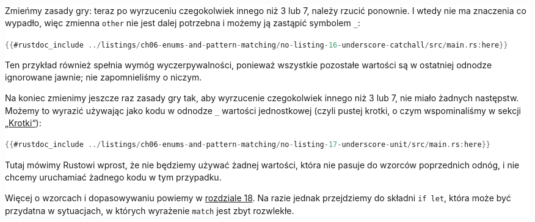 Zmieńmy zasady gry: teraz po wyrzuceniu czegokolwiek innego niż 3 lub 7, należy rzucić ponownie.
I wtedy nie ma znaczenia co wypadło, więc zmienna `other` nie jest dalej potrzebna i możemy ją zastąpić symbolem `_`:

```rust
{{#rustdoc_include ../listings/ch06-enums-and-pattern-matching/no-listing-16-underscore-catchall/src/main.rs:here}}
```

Ten przykład również spełnia wymóg wyczerpywalności, ponieważ wszystkie pozostałe wartości są w ostatniej odnodze ignorowane jawnie; nie zapomnieliśmy o niczym.

Na koniec zmienimy jeszcze raz zasady gry tak, aby wyrzucenie czegokolwiek innego niż 3 lub 7, nie miało żadnych następstw.
Możemy to wyrazić używając jako kodu w odnodze `_` wartości jednostkowej (czyli pustej krotki, o czym wspominaliśmy w sekcji [„Krotki“][tuples]):

```rust
{{#rustdoc_include ../listings/ch06-enums-and-pattern-matching/no-listing-17-underscore-unit/src/main.rs:here}}
```

Tutaj mówimy Rustowi wprost, że nie będziemy używać żadnej wartości, która nie pasuje do wzorców poprzednich odnóg, i nie chcemy uruchamiać żadnego kodu w tym przypadku.

Więcej o wzorcach i dopasowywaniu powiemy w [rozdziale 18][ch18-00-patterns].
Na razie jednak przejdziemy do składni `if let`, która może być przydatna w sytuacjach, w których wyrażenie `match` jest zbyt rozwlekłe.

[tuples]: ch03-02-data-types.html#krotki
[ch18-00-patterns]: ch18-00-patterns.html
